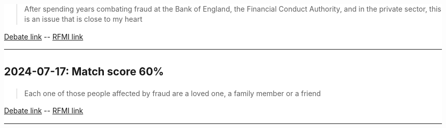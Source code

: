 >After spending years combating fraud at the Bank of England, the Financial Conduct Authority, and in the private sector, this is an issue that is close to my heart

[Debate link](https://www.theyworkforyou.com/debates/?id=2024-07-17d.122.1)  --  [RFMI link](https://www.theyworkforyou.com/mp/26480/register)


---



## 2024-07-17: Match score 60%

>Each one of those people affected by fraud are a loved one, a family member or a friend

[Debate link](https://www.theyworkforyou.com/debates/?id=2024-07-17d.122.1)  --  [RFMI link](https://www.theyworkforyou.com/mp/26480/register)


---

